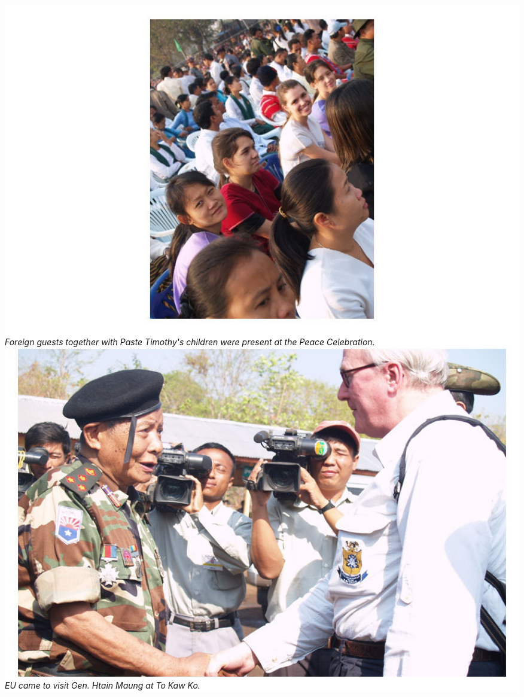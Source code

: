 <img src="https://raw.githubusercontent.com/sawsimeon/pc-web/master/img/PC17.jpg" style = "width: 100%; height: 100%"/>
<em>Foreign guests together with Paste Timothy's children were present at the Peace Celebration.</em>

<img src="https://raw.githubusercontent.com/sawsimeon/pc-web/master/img/PC18.jpg" style = "width: 100%; height: 100%"/>
<em>EU came to visit Gen. Htain Maung at To Kaw Ko.</em>
